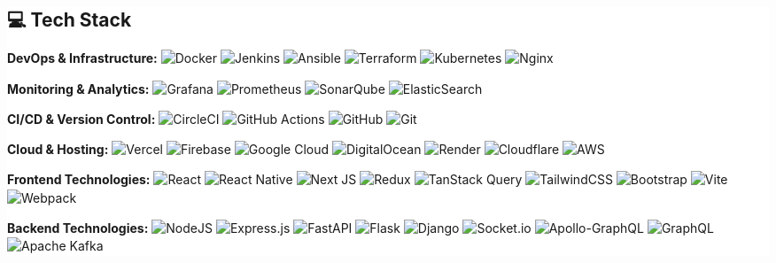## 💻 Tech Stack

**DevOps & Infrastructure:** ![Docker](https://img.shields.io/badge/docker-%230db7ed.svg?style=flat&logo=docker&logoColor=white) ![Jenkins](https://img.shields.io/badge/jenkins-%232C5263.svg?style=flat&logo=jenkins&logoColor=white) ![Ansible](https://img.shields.io/badge/ansible-%231A1918.svg?style=flat&logo=ansible&logoColor=white) ![Terraform](https://img.shields.io/badge/terraform-%235835CC.svg?style=flat&logo=terraform&logoColor=white) ![Kubernetes](https://img.shields.io/badge/kubernetes-%23326ce5.svg?style=flat&logo=kubernetes&logoColor=white) ![Nginx](https://img.shields.io/badge/nginx-%23009639.svg?style=flat&logo=nginx&logoColor=white)

**Monitoring & Analytics:** ![Grafana](https://img.shields.io/badge/grafana-%23F46800.svg?style=flat&logo=grafana&logoColor=white) ![Prometheus](https://img.shields.io/badge/Prometheus-E6522C?style=flat&logo=Prometheus&logoColor=white) ![SonarQube](https://img.shields.io/badge/SonarQube-black?style=flat&logo=sonarqube&logoColor=4E9BCD) ![ElasticSearch](https://img.shields.io/badge/-ElasticSearch-005571?style=flat&logo=elasticsearch)

**CI/CD & Version Control:** ![CircleCI](https://img.shields.io/badge/circle%20ci-%23161616.svg?style=flat&logo=circleci&logoColor=white) ![GitHub Actions](https://img.shields.io/badge/github%20actions-%232671E5.svg?style=flat&logo=githubactions&logoColor=white) ![GitHub](https://img.shields.io/badge/github-%23121011.svg?style=flat&logo=github&logoColor=white) ![Git](https://img.shields.io/badge/git-%23F05033.svg?style=flat&logo=git&logoColor=white)

**Cloud & Hosting:** ![Vercel](https://img.shields.io/badge/vercel-%23000000.svg?style=flat-square&logo=vercel&logoColor=white) ![Firebase](https://img.shields.io/badge/firebase-%23039BE5.svg?style=flat-square&logo=firebase) ![Google Cloud](https://img.shields.io/badge/GoogleCloud-%234285F4.svg?style=flat-square&logo=google-cloud&logoColor=white) ![DigitalOcean](https://img.shields.io/badge/DigitalOcean-%230167ff.svg?style=flat-square&logo=digitalOcean&logoColor=white) ![Render](https://img.shields.io/badge/Render-%46E3B7.svg?style=flat-square&logo=render&logoColor=white) ![Cloudflare](https://img.shields.io/badge/Cloudflare-F38020?style=flat-square&logo=Cloudflare&logoColor=white) ![AWS](https://img.shields.io/badge/AWS-%23FF9900.svg?style=flat-square&logo=amazon-aws&logoColor=white)

**Frontend Technologies:** ![React](https://img.shields.io/badge/react-%2320232a.svg?style=flat-square&logo=react&logoColor=%2361DAFB) ![React Native](https://img.shields.io/badge/react_native-%2320232a.svg?style=flat-square&logo=react&logoColor=%2361DAFB) ![Next JS](https://img.shields.io/badge/Next-black?style=flat-square&logo=next.js&logoColor=white) ![Redux](https://img.shields.io/badge/redux-%23593d88.svg?style=flat-square&logo=redux&logoColor=white) ![TanStack Query](https://img.shields.io/badge/-TanStack%20Query-FF4154?style=flat-square&logo=react-query&logoColor=white) ![TailwindCSS](https://img.shields.io/badge/tailwindcss-%2338B2AC.svg?style=flat-square&logo=tailwind-css&logoColor=white) ![Bootstrap](https://img.shields.io/badge/bootstrap-%238511FA.svg?style=flat-square&logo=bootstrap&logoColor=white) ![Vite](https://img.shields.io/badge/vite-%23646CFF.svg?style=flat-square&logo=vite&logoColor=white) ![Webpack](https://img.shields.io/badge/webpack-%238DD6F9.svg?style=flat-square&logo=webpack&logoColor=black)

**Backend Technologies:** ![NodeJS](https://img.shields.io/badge/node.js-6DA55F?style=flat-square&logo=node.js&logoColor=white) ![Express.js](https://img.shields.io/badge/express.js-%23404d59.svg?style=flat-square&logo=express&logoColor=%2361DAFB) ![FastAPI](https://img.shields.io/badge/FastAPI-005571?style=flat-square&logo=fastapi) ![Flask](https://img.shields.io/badge/flask-%23000.svg?style=flat-square&logo=flask&logoColor=white) ![Django](https://img.shields.io/badge/django-%23092E20.svg?style=flat-square&logo=django&logoColor=white) ![Socket.io](https://img.shields.io/badge/Socket.io-black?style=flat-square&logo=socket.io&badgeColor=010101) ![Apollo-GraphQL](https://img.shields.io/badge/-ApolloGraphQL-311C87?style=flat-square&logo=apollo-graphql) ![GraphQL](https://img.shields.io/badge/-GraphQL-E10098?style=flat-square&logo=graphql&logoColor=white) ![Apache Kafka](https://img.shields.io/badge/Apache%20Kafka-000?style=flat-square&logo=apachekafka)
